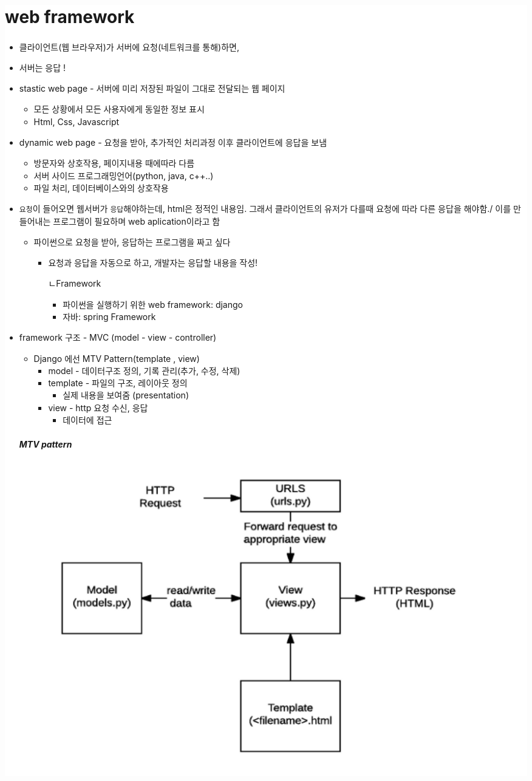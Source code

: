 # web framework

- 클라이언트(웹 브라우저)가 서버에 요청(네트워크를 통해)하면, 
- 서버는 응답 !



- stastic web page - 서버에 미리 저장된 파일이 그대로 전달되는 웹 페이지

  - 모든 상황에서 모든 사용자에게 동일한 정보 표시
  - Html, Css, Javascript
- dynamic web page - 요청을 받아, 추가적인 처리과정 이후 클라이언트에 응답을 보냄

  - 방문자와 상호작용, 페이지내용 때에따라 다름
  - 서버 사이드 프로그래밍언어(python, java, c++..)
  - 파일 처리, 데이터베이스와의 상호작용

- `요청`이 들어오면 웹서버가 `응답`해야하는데, html은 정적인 내용임. 그래서 클라이언트의 유저가 다를때 요청에 따라 다른 응답을 해야함./ 이를 만들어내는 프로그램이 필요하며 web aplication이라고 함

  - 파이썬으로 요청을 받아, 응답하는 프로그램을 짜고 싶다

    - 요청과 응답을 자동으로 하고, 개발자는 응답할 내용을 작성!

      ㄴFramework

      - 파이썬을 실행하기 위한 web framework: django
      - 자바: spring Framework

- framework 구조  - MVC (model - view - controller)

  - Django 에선 MTV Pattern(template , view)
    - model - 데이터구조 정의, 기록 관리(추가, 수정, 삭제)
    - template - 파일의 구조, 레이아웃 정의
      - 실제 내용을 보여줌 (presentation)
    - view - http 요청 수신, 응답
      - 데이터에 접근

  ##### MTV pattern

  ![image-20220302092534856](images/image-20220302092534856.png)
